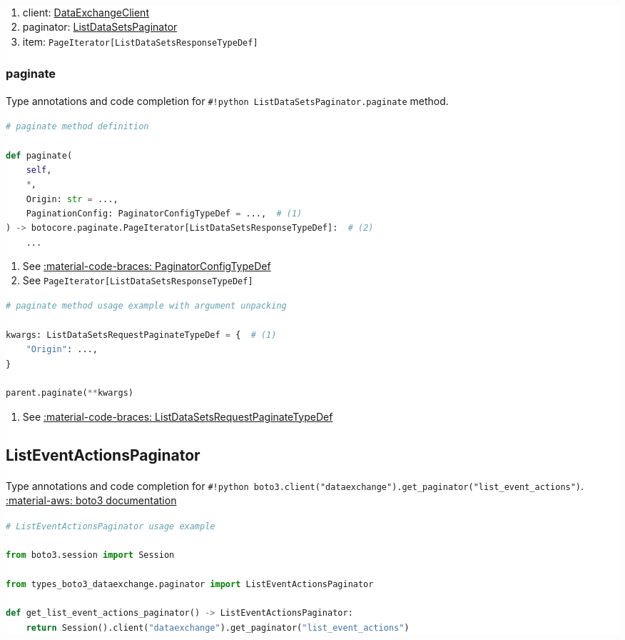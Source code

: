 1. client: [DataExchangeClient](./client.md)
2. paginator: [ListDataSetsPaginator](./paginators.md#listdatasetspaginator)
3. item: `PageIterator[ListDataSetsResponseTypeDef]`


### paginate

Type annotations and code completion for `#!python ListDataSetsPaginator.paginate` method.

```python
# paginate method definition

def paginate(
    self,
    *,
    Origin: str = ...,
    PaginationConfig: PaginatorConfigTypeDef = ...,  # (1)
) -> botocore.paginate.PageIterator[ListDataSetsResponseTypeDef]:  # (2)
    ...
```

1. See [:material-code-braces: PaginatorConfigTypeDef](./type_defs.md#paginatorconfigtypedef)
2. See `PageIterator[ListDataSetsResponseTypeDef]`


```python
# paginate method usage example with argument unpacking

kwargs: ListDataSetsRequestPaginateTypeDef = {  # (1)
    "Origin": ...,
}

parent.paginate(**kwargs)
```

1. See [:material-code-braces: ListDataSetsRequestPaginateTypeDef](./type_defs.md#listdatasetsrequestpaginatetypedef)
## ListEventActionsPaginator

Type annotations and code completion for `#!python boto3.client("dataexchange").get_paginator("list_event_actions")`.
[:material-aws: boto3 documentation](https://boto3.amazonaws.com/v1/documentation/api/latest/reference/services/dataexchange/paginator/ListEventActions.html#DataExchange.Paginator.ListEventActions)

```python
# ListEventActionsPaginator usage example

from boto3.session import Session

from types_boto3_dataexchange.paginator import ListEventActionsPaginator

def get_list_event_actions_paginator() -> ListEventActionsPaginator:
    return Session().client("dataexchange").get_paginator("list_event_actions")
```
